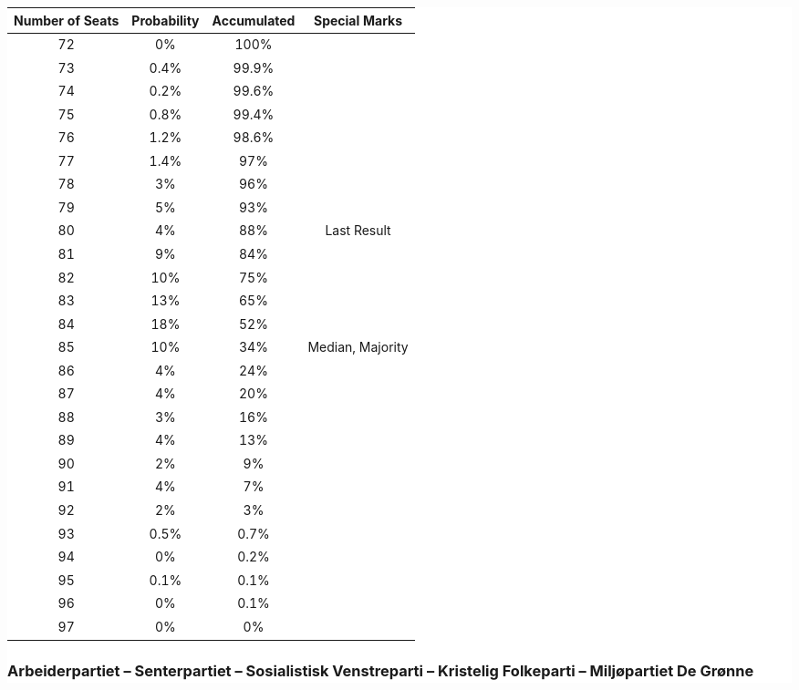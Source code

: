 | Number of Seats | Probability | Accumulated | Special Marks |
|:---------------:|:-----------:|:-----------:|:-------------:|
| 72 | 0% | 100% |  |
| 73 | 0.4% | 99.9% |  |
| 74 | 0.2% | 99.6% |  |
| 75 | 0.8% | 99.4% |  |
| 76 | 1.2% | 98.6% |  |
| 77 | 1.4% | 97% |  |
| 78 | 3% | 96% |  |
| 79 | 5% | 93% |  |
| 80 | 4% | 88% | Last Result |
| 81 | 9% | 84% |  |
| 82 | 10% | 75% |  |
| 83 | 13% | 65% |  |
| 84 | 18% | 52% |  |
| 85 | 10% | 34% | Median, Majority |
| 86 | 4% | 24% |  |
| 87 | 4% | 20% |  |
| 88 | 3% | 16% |  |
| 89 | 4% | 13% |  |
| 90 | 2% | 9% |  |
| 91 | 4% | 7% |  |
| 92 | 2% | 3% |  |
| 93 | 0.5% | 0.7% |  |
| 94 | 0% | 0.2% |  |
| 95 | 0.1% | 0.1% |  |
| 96 | 0% | 0.1% |  |
| 97 | 0% | 0% |  |

### Arbeiderpartiet – Senterpartiet – Sosialistisk Venstreparti – Kristelig Folkeparti – Miljøpartiet De Grønne
